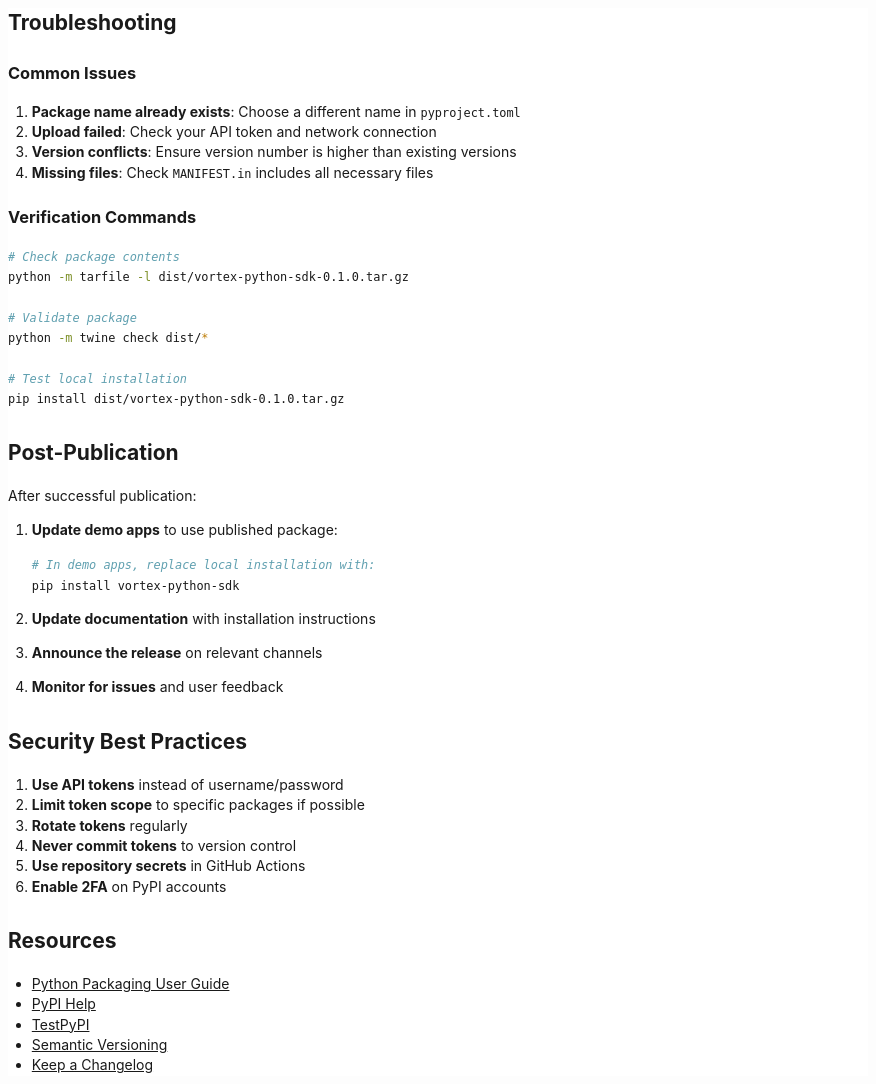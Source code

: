 ## Troubleshooting

### Common Issues

1. **Package name already exists**: Choose a different name in `pyproject.toml`
2. **Upload failed**: Check your API token and network connection
3. **Version conflicts**: Ensure version number is higher than existing versions
4. **Missing files**: Check `MANIFEST.in` includes all necessary files

### Verification Commands

```bash
# Check package contents
python -m tarfile -l dist/vortex-python-sdk-0.1.0.tar.gz

# Validate package
python -m twine check dist/*

# Test local installation
pip install dist/vortex-python-sdk-0.1.0.tar.gz
```

## Post-Publication

After successful publication:

1. **Update demo apps** to use published package:
   ```bash
   # In demo apps, replace local installation with:
   pip install vortex-python-sdk
   ```

2. **Update documentation** with installation instructions

3. **Announce the release** on relevant channels

4. **Monitor for issues** and user feedback

## Security Best Practices

1. **Use API tokens** instead of username/password
2. **Limit token scope** to specific packages if possible
3. **Rotate tokens** regularly
4. **Never commit tokens** to version control
5. **Use repository secrets** in GitHub Actions
6. **Enable 2FA** on PyPI accounts

## Resources

- [Python Packaging User Guide](https://packaging.python.org/)
- [PyPI Help](https://pypi.org/help/)
- [TestPyPI](https://test.pypi.org/)
- [Semantic Versioning](https://semver.org/)
- [Keep a Changelog](https://keepachangelog.com/)